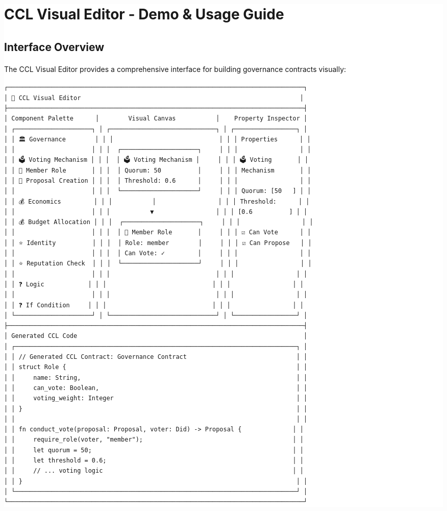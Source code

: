 # CCL Visual Editor - Demo & Usage Guide

## Interface Overview

The CCL Visual Editor provides a comprehensive interface for building governance contracts visually:

```
┌─────────────────────────────────────────────────────────────────────────────────┐
│ 🎨 CCL Visual Editor                                                            │
├─────────────────────────────────────────────────────────────────────────────────┤
│ Component Palette      │        Visual Canvas           │    Property Inspector │
│ ┌─────────────────────┐ │ ┌─────────────────────────────┐ │ ┌─────────────────┐ │
│ │ 🏛️ Governance        │ │ │                             │ │ │ Properties      │ │
│ │                     │ │ │  ┌─────────────────────┐     │ │ │                 │ │
│ │ 🗳️ Voting Mechanism │ │ │  │ 🗳️ Voting Mechanism │     │ │ │ 🗳️ Voting       │ │
│ │ 👤 Member Role       │ │ │  │ Quorum: 50          │     │ │ │ Mechanism       │ │
│ │ 📝 Proposal Creation │ │ │  │ Threshold: 0.6      │     │ │ │                 │ │
│ │                     │ │ │  └─────────────────────┘     │ │ │ Quorum: [50   ] │ │
│ │ 💰 Economics         │ │ │           │                 │ │ │ Threshold:      │ │
│ │                     │ │ │           ▼                 │ │ │ [0.6          ] │ │
│ │ 💰 Budget Allocation │ │ │  ┌─────────────────────┐     │ │ │                 │ │
│ │                     │ │ │  │ 👤 Member Role       │     │ │ │ ☑ Can Vote      │ │
│ │ ⭐ Identity          │ │ │  │ Role: member        │     │ │ │ ☑ Can Propose   │ │
│ │                     │ │ │  │ Can Vote: ✓         │     │ │ │                 │ │
│ │ ⭐ Reputation Check  │ │ │  └─────────────────────┘     │ │ │                 │ │
│ │                     │ │ │                             │ │ │                 │ │
│ │ ❓ Logic            │ │ │                             │ │ │                 │ │
│ │                     │ │ │                             │ │ │                 │ │
│ │ ❓ If Condition     │ │ │                             │ │ │                 │ │
│ └─────────────────────┘ │ └─────────────────────────────┘ │ └─────────────────┘ │
├─────────────────────────────────────────────────────────────────────────────────┤
│ Generated CCL Code                                                              │
│ ┌─────────────────────────────────────────────────────────────────────────────┐ │
│ │ // Generated CCL Contract: Governance Contract                              │ │
│ │ struct Role {                                                               │ │
│ │     name: String,                                                           │ │
│ │     can_vote: Boolean,                                                      │ │
│ │     voting_weight: Integer                                                  │ │
│ │ }                                                                           │ │
│ │                                                                             │ │
│ │ fn conduct_vote(proposal: Proposal, voter: Did) -> Proposal {              │ │
│ │     require_role(voter, "member");                                         │ │
│ │     let quorum = 50;                                                       │ │
│ │     let threshold = 0.6;                                                   │ │
│ │     // ... voting logic                                                    │ │
│ │ }                                                                           │ │
│ └─────────────────────────────────────────────────────────────────────────────┘ │
└─────────────────────────────────────────────────────────────────────────────────┘
```

